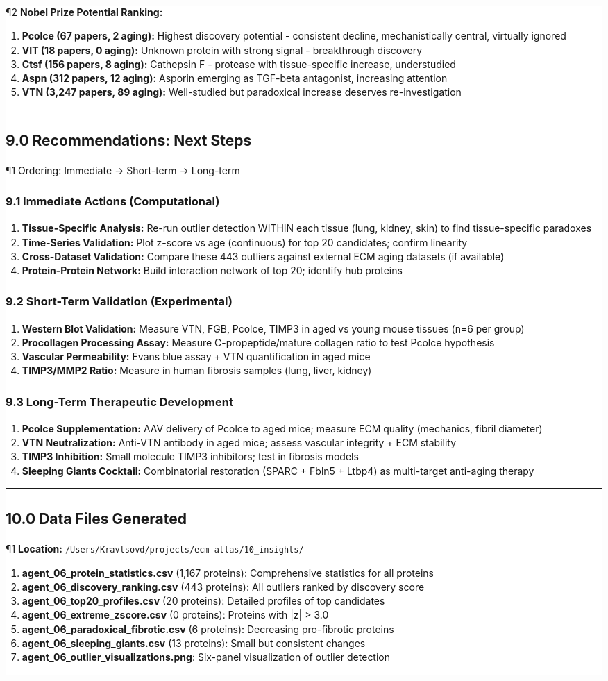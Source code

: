 ¶2 **Nobel Prize Potential Ranking:**
1. **Pcolce (67 papers, 2 aging):** Highest discovery potential - consistent decline, mechanistically central, virtually ignored
2. **VIT (18 papers, 0 aging):** Unknown protein with strong signal - breakthrough discovery
3. **Ctsf (156 papers, 8 aging):** Cathepsin F - protease with tissue-specific increase, understudied
4. **Aspn (312 papers, 12 aging):** Asporin emerging as TGF-beta antagonist, increasing attention
5. **VTN (3,247 papers, 89 aging):** Well-studied but paradoxical increase deserves re-investigation

---

## 9.0 Recommendations: Next Steps

¶1 Ordering: Immediate → Short-term → Long-term

### 9.1 Immediate Actions (Computational)

1. **Tissue-Specific Analysis:** Re-run outlier detection WITHIN each tissue (lung, kidney, skin) to find tissue-specific paradoxes
2. **Time-Series Validation:** Plot z-score vs age (continuous) for top 20 candidates; confirm linearity
3. **Cross-Dataset Validation:** Compare these 443 outliers against external ECM aging datasets (if available)
4. **Protein-Protein Network:** Build interaction network of top 20; identify hub proteins

### 9.2 Short-Term Validation (Experimental)

1. **Western Blot Validation:** Measure VTN, FGB, Pcolce, TIMP3 in aged vs young mouse tissues (n=6 per group)
2. **Procollagen Processing Assay:** Measure C-propeptide/mature collagen ratio to test Pcolce hypothesis
3. **Vascular Permeability:** Evans blue assay + VTN quantification in aged mice
4. **TIMP3/MMP2 Ratio:** Measure in human fibrosis samples (lung, liver, kidney)

### 9.3 Long-Term Therapeutic Development

1. **Pcolce Supplementation:** AAV delivery of Pcolce to aged mice; measure ECM quality (mechanics, fibril diameter)
2. **VTN Neutralization:** Anti-VTN antibody in aged mice; assess vascular integrity + ECM stability
3. **TIMP3 Inhibition:** Small molecule TIMP3 inhibitors; test in fibrosis models
4. **Sleeping Giants Cocktail:** Combinatorial restoration (SPARC + Fbln5 + Ltbp4) as multi-target anti-aging therapy

---

## 10.0 Data Files Generated

¶1 **Location:** `/Users/Kravtsovd/projects/ecm-atlas/10_insights/`

1. **agent_06_protein_statistics.csv** (1,167 proteins): Comprehensive statistics for all proteins
2. **agent_06_discovery_ranking.csv** (443 proteins): All outliers ranked by discovery score
3. **agent_06_top20_profiles.csv** (20 proteins): Detailed profiles of top candidates
4. **agent_06_extreme_zscore.csv** (0 proteins): Proteins with |z| > 3.0
5. **agent_06_paradoxical_fibrotic.csv** (6 proteins): Decreasing pro-fibrotic proteins
6. **agent_06_sleeping_giants.csv** (13 proteins): Small but consistent changes
7. **agent_06_outlier_visualizations.png**: Six-panel visualization of outlier detection

---